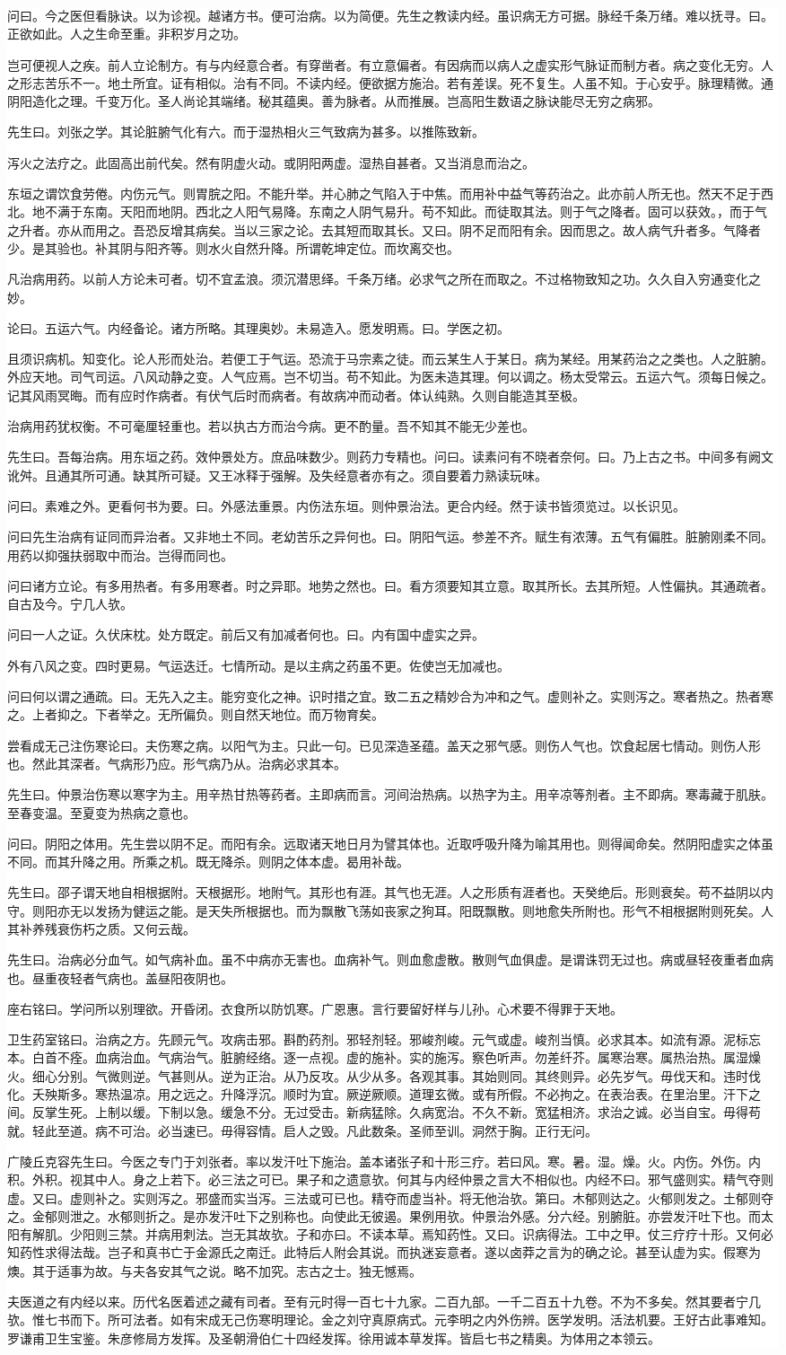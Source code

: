 问曰。今之医但看脉诀。以为诊视。越诸方书。便可治病。以为简便。先生之教读内经。虽识病无方可据。脉经千条万绪。难以抚寻。曰。正欲如此。人之生命至重。非积岁月之功。  

岂可便视人之疾。前人立论制方。有与内经意合者。有穿凿者。有立意偏者。有因病而以病人之虚实形气脉证而制方者。病之变化无穷。人之形志苦乐不一。地土所宜。证有相似。治有不同。不读内经。便欲据方施治。若有差误。死不复生。人虽不知。于心安乎。脉理精微。通阴阳造化之理。千变万化。圣人尚论其端绪。秘其蕴奥。善为脉者。从而推展。岂高阳生数语之脉诀能尽无穷之病邪。  

先生曰。刘张之学。其论脏腑气化有六。而于湿热相火三气致病为甚多。以推陈致新。  

泻火之法疗之。此固高出前代矣。然有阴虚火动。或阴阳两虚。湿热自甚者。又当消息而治之。  

东垣之谓饮食劳倦。内伤元气。则胃脘之阳。不能升举。并心肺之气陷入于中焦。而用补中益气等药治之。此亦前人所无也。然天不足于西北。地不满于东南。天阳而地阴。西北之人阳气易降。东南之人阴气易升。苟不知此。而徒取其法。则于气之降者。固可以获效。，而于气之升者。亦从而用之。吾恐反增其病矣。当以三家之论。去其短而取其长。又曰。阴不足而阳有余。因而思之。故人病气升者多。气降者少。是其验也。补其阴与阳齐等。则水火自然升降。所谓乾坤定位。而坎离交也。  

凡治病用药。以前人方论未可者。切不宜孟浪。须沉潜思绎。千条万绪。必求气之所在而取之。不过格物致知之功。久久自入穷通变化之妙。  

论曰。五运六气。内经备论。诸方所略。其理奥妙。未易造入。愿发明焉。曰。学医之初。  

且须识病机。知变化。论人形而处治。若便工于气运。恐流于马宗素之徒。而云某生人于某日。病为某经。用某药治之之类也。人之脏腑。外应天地。司气司运。八风动静之变。人气应焉。岂不切当。苟不知此。为医未造其理。何以调之。杨太受常云。五运六气。须每日候之。记其风雨冥晦。而有应时作病者。有伏气后时而病者。有故病冲而动者。体认纯熟。久则自能造其至极。  

治病用药犹权衡。不可毫厘轻重也。若以执古方而治今病。更不酌量。吾不知其不能无少差也。  

先生曰。吾每治病。用东垣之药。效仲景处方。庶品味数少。则药力专精也。问曰。读素问有不晓者奈何。曰。乃上古之书。中间多有阙文讹舛。且通其所可通。缺其所可疑。又王冰释于强解。及失经意者亦有之。须自要着力熟读玩味。  

问曰。素难之外。更看何书为要。曰。外感法重景。内伤法东垣。则仲景治法。更合内经。然于读书皆须览过。以长识见。  

问曰先生治病有证同而异治者。又非地土不同。老幼苦乐之异何也。曰。阴阳气运。参差不齐。赋生有浓薄。五气有偏胜。脏腑刚柔不同。用药以抑强扶弱取中而治。岂得而同也。  

问曰诸方立论。有多用热者。有多用寒者。时之异耶。地势之然也。曰。看方须要知其立意。取其所长。去其所短。人性偏执。其通疏者。自古及今。宁几人欤。  

问曰一人之证。久伏床枕。处方既定。前后又有加减者何也。曰。内有国中虚实之异。  

外有八风之变。四时更易。气运迭迁。七情所动。是以主病之药虽不更。佐使岂无加减也。  

问曰何以谓之通疏。曰。无先入之主。能穷变化之神。识时措之宜。致二五之精妙合为冲和之气。虚则补之。实则泻之。寒者热之。热者寒之。上者抑之。下者举之。无所偏负。则自然天地位。而万物育矣。  

尝看成无己注伤寒论曰。夫伤寒之病。以阳气为主。只此一句。已见深造圣蕴。盖天之邪气感。则伤人气也。饮食起居七情动。则伤人形也。然此其深者。气病形乃应。形气病乃从。治病必求其本。  

先生曰。仲景治伤寒以寒字为主。用辛热甘热等药者。主即病而言。河间治热病。以热字为主。用辛凉等剂者。主不即病。寒毒藏于肌肤。至春变温。至夏变为热病之意也。  

问曰。阴阳之体用。先生尝以阴不足。而阳有余。远取诸天地日月为譬其体也。近取呼吸升降为喻其用也。则得闻命矣。然阴阳虚实之体虽不同。而其升降之用。所乘之机。既无降杀。则阴之体本虚。曷用补哉。  

先生曰。邵子谓天地自相根据附。天根据形。地附气。其形也有涯。其气也无涯。人之形质有涯者也。天癸绝后。形则衰矣。苟不益阴以内守。则阳亦无以发扬为健运之能。是天失所根据也。而为飘散飞荡如丧家之狗耳。阳既飘散。则地愈失所附也。形气不相根据附则死矣。人其补养残衰伤朽之质。又何云哉。  

先生曰。治病必分血气。如气病补血。虽不中病亦无害也。血病补气。则血愈虚散。散则气血俱虚。是谓诛罚无过也。病或昼轻夜重者血病也。昼重夜轻者气病也。盖昼阳夜阴也。  

座右铭曰。学问所以别理欲。开昏闭。衣食所以防饥寒。广恩惠。言行要留好样与儿孙。心术要不得罪于天地。  

卫生药室铭曰。治病之方。先顾元气。攻病击邪。斟酌药剂。邪轻剂轻。邪峻剂峻。元气或虚。峻剂当慎。必求其本。如流有源。泥标忘本。白首不痊。血病治血。气病治气。脏腑经络。逐一点视。虚的施补。实的施泻。察色听声。勿差纤芥。属寒治寒。属热治热。属湿燥火。细心分别。气微则逆。气甚则从。逆为正治。从乃反攻。从少从多。各观其事。其始则同。其终则异。必先岁气。毋伐天和。违时伐化。夭殃斯多。寒热温凉。用之远之。升降浮沉。顺时为宜。厥逆厥顺。道理玄微。或有所假。不必拘之。在表治表。在里治里。汗下之间。反掌生死。上制以缓。下制以急。缓急不分。无过受击。新病猛除。久病宽治。不久不新。宽猛相济。求治之诚。必当自宝。毋得苟就。轻此至道。病不可治。必当速已。毋得容情。启人之毁。凡此数条。圣师至训。洞然于胸。正行无问。  

广陵丘克容先生曰。今医之专门于刘张者。率以发汗吐下施治。盖本诸张子和十形三疗。若曰风。寒。暑。湿。燥。火。内伤。外伤。内积。外积。视其中人。身之上若下。必三法之可已。果子和之遗意欤。何其与内经仲景之言大不相似也。内经不曰。邪气盛则实。精气夺则虚。又曰。虚则补之。实则泻之。邪盛而实当泻。三法或可已也。精夺而虚当补。将无他治欤。第曰。木郁则达之。火郁则发之。土郁则夺之。金郁则泄之。水郁则折之。是亦发汗吐下之别称也。向使此无彼遏。果例用欤。仲景治外感。分六经。别腑脏。亦尝发汗吐下也。而太阳有解肌。少阳则三禁。并病用刺法。岂无其故欤。子和亦曰。不读本草。焉知药性。又曰。识病得法。工中之甲。仗三疗疗十形。又何必知药性求得法哉。岂子和真书亡于金源氏之南迁。此特后人附会其说。而执迷妄意者。遂以卤莽之言为的确之论。甚至认虚为实。假寒为燠。其于适事为故。与夫各安其气之说。略不加究。志古之士。独无憾焉。  

夫医道之有内经以来。历代名医着述之藏有司者。至有元时得一百七十九家。二百九部。一千二百五十九卷。不为不多矣。然其要者宁几欤。惟七书而下。所可法者。如有宋成无己伤寒明理论。金之刘守真原病式。元李明之内外伤辨。医学发明。活法机要。王好古此事难知。罗谦甫卫生宝鉴。朱彦修局方发挥。及圣朝滑伯仁十四经发挥。徐用诚本草发挥。皆启七书之精奥。为体用之本领云。  
